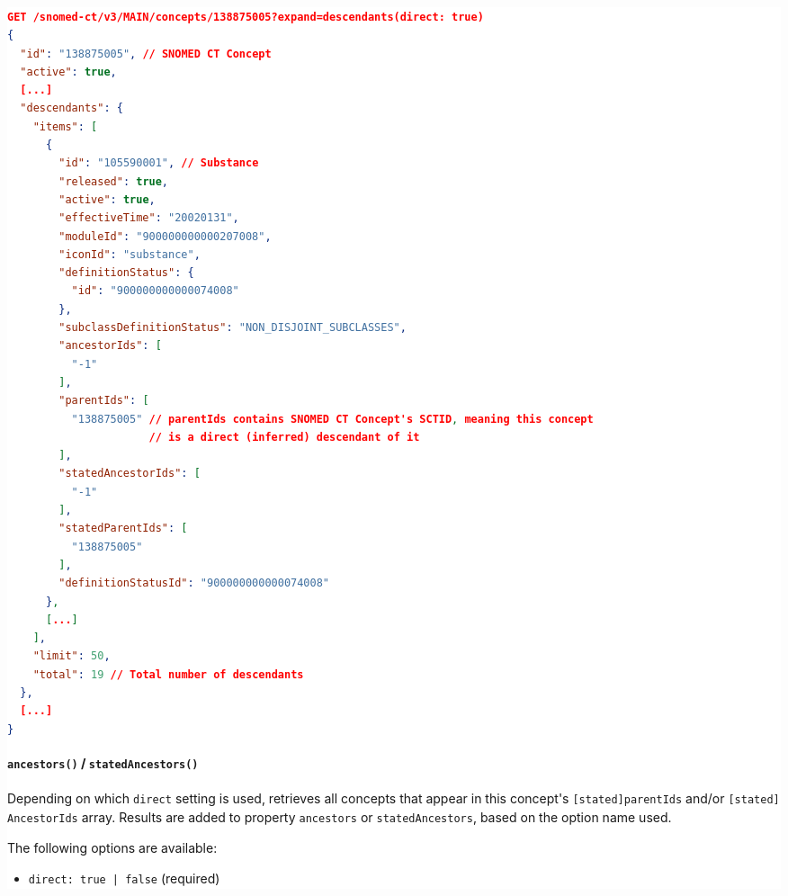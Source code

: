 ```json
GET /snomed-ct/v3/MAIN/concepts/138875005?expand=descendants(direct: true)
{
  "id": "138875005", // SNOMED CT Concept
  "active": true,
  [...]
  "descendants": {
    "items": [
      {
        "id": "105590001", // Substance
        "released": true,
        "active": true,
        "effectiveTime": "20020131",
        "moduleId": "900000000000207008",
        "iconId": "substance",
        "definitionStatus": {
          "id": "900000000000074008"
        },
        "subclassDefinitionStatus": "NON_DISJOINT_SUBCLASSES",
        "ancestorIds": [
          "-1"
        ],
        "parentIds": [
          "138875005" // parentIds contains SNOMED CT Concept's SCTID, meaning this concept
                      // is a direct (inferred) descendant of it
        ],
        "statedAncestorIds": [
          "-1"
        ],
        "statedParentIds": [
          "138875005"
        ],
        "definitionStatusId": "900000000000074008"
      },
      [...]
    ],
    "limit": 50,
    "total": 19 // Total number of descendants
  },
  [...]
}
```

#### `ancestors()` / `statedAncestors()`

Depending on which `direct` setting is used, retrieves all concepts that appear in this concept's `[stated]parentIds` and/or `[stated]AncestorIds` array. Results are added to property `ancestors` or `statedAncestors`, based on the option name used.

The following options are available:

- `direct: true | false` (required)
